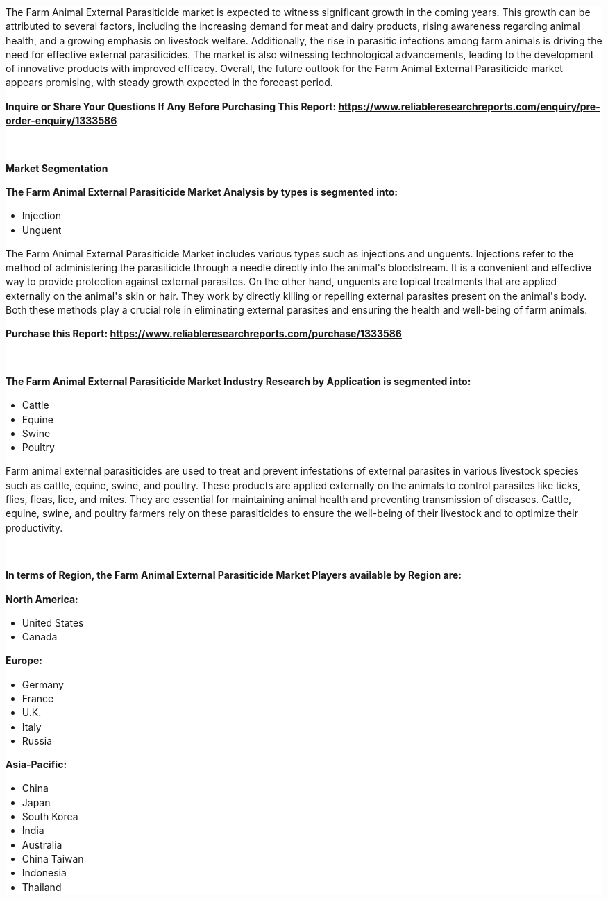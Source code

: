 <p><p>The Farm Animal External Parasiticide market is expected to witness significant growth in the coming years. This growth can be attributed to several factors, including the increasing demand for meat and dairy products, rising awareness regarding animal health, and a growing emphasis on livestock welfare. Additionally, the rise in parasitic infections among farm animals is driving the need for effective external parasiticides. The market is also witnessing technological advancements, leading to the development of innovative products with improved efficacy. Overall, the future outlook for the Farm Animal External Parasiticide market appears promising, with steady growth expected in the forecast period.</p></p>
<p><strong>Inquire or Share Your Questions If Any Before Purchasing This Report: <a href="https://www.reliableresearchreports.com/enquiry/pre-order-enquiry/1333586">https://www.reliableresearchreports.com/enquiry/pre-order-enquiry/1333586</a></strong></p>
<p>&nbsp;</p>
<p><strong>Market Segmentation</strong></p>
<p><strong>The Farm Animal External Parasiticide Market Analysis by types is segmented into:</strong></p>
<p><ul><li>Injection</li><li>Unguent</li></ul></p>
<p><p>The Farm Animal External Parasiticide Market includes various types such as injections and unguents. Injections refer to the method of administering the parasiticide through a needle directly into the animal's bloodstream. It is a convenient and effective way to provide protection against external parasites. On the other hand, unguents are topical treatments that are applied externally on the animal's skin or hair. They work by directly killing or repelling external parasites present on the animal's body. Both these methods play a crucial role in eliminating external parasites and ensuring the health and well-being of farm animals.</p></p>
<p><strong>Purchase this Report:&nbsp;<a href="https://www.reliableresearchreports.com/purchase/1333586">https://www.reliableresearchreports.com/purchase/1333586</a></strong></p>
<p>&nbsp;</p>
<p><strong>The Farm Animal External Parasiticide Market Industry Research by Application is segmented into:</strong></p>
<p><ul><li>Cattle</li><li>Equine</li><li>Swine</li><li>Poultry</li></ul></p>
<p><p>Farm animal external parasiticides are used to treat and prevent infestations of external parasites in various livestock species such as cattle, equine, swine, and poultry. These products are applied externally on the animals to control parasites like ticks, flies, fleas, lice, and mites. They are essential for maintaining animal health and preventing transmission of diseases. Cattle, equine, swine, and poultry farmers rely on these parasiticides to ensure the well-being of their livestock and to optimize their productivity.</p></p>
<p>&nbsp;</p>
<p><strong>In terms of Region, the Farm Animal External Parasiticide Market Players available by Region are:</strong></p>
<p>
    <p> <strong> North America: </strong>
        <ul>
            <li>United States</li>
            <li>Canada</li>
        </ul>
        </p> 
    <p> <strong> Europe: </strong>
        <ul>
            <li>Germany</li>
            <li>France</li>
            <li>U.K.</li>
            <li>Italy</li>
            <li>Russia</li>
        </ul>
        </p> 
    <p> <strong> Asia-Pacific: </strong>
        <ul>
            <li>China</li>
            <li>Japan</li>
            <li>South Korea</li>
            <li>India</li>
            <li>Australia</li>
            <li>China Taiwan</li>
            <li>Indonesia</li>
            <li>Thailand</li>